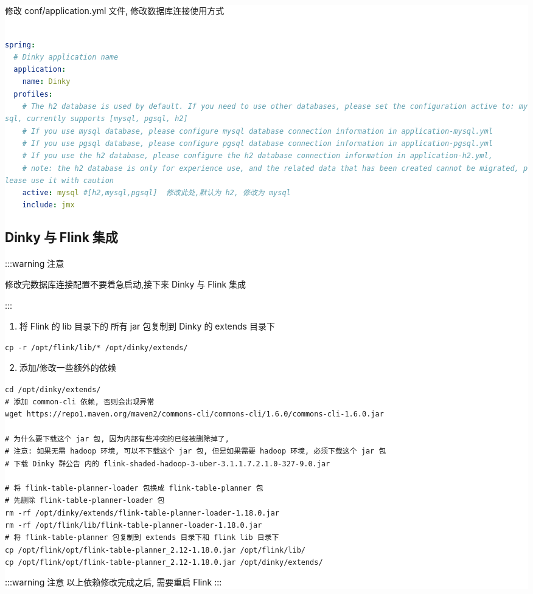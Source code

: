 修改 conf/application.yml 文件, 修改数据库连接使用方式

```yaml

spring:
  # Dinky application name
  application:
    name: Dinky
  profiles:
    # The h2 database is used by default. If you need to use other databases, please set the configuration active to: mysql, currently supports [mysql, pgsql, h2]
    # If you use mysql database, please configure mysql database connection information in application-mysql.yml
    # If you use pgsql database, please configure pgsql database connection information in application-pgsql.yml
    # If you use the h2 database, please configure the h2 database connection information in application-h2.yml,
    # note: the h2 database is only for experience use, and the related data that has been created cannot be migrated, please use it with caution
    active: mysql #[h2,mysql,pgsql]  修改此处,默认为 h2, 修改为 mysql
    include: jmx
```

## Dinky 与 Flink 集成

:::warning 注意

修改完数据库连接配置不要着急启动,接下来 Dinky 与 Flink 集成

:::

1. 将 Flink 的 lib 目录下的 所有 jar 包复制到 Dinky 的 extends 目录下
```shell
cp -r /opt/flink/lib/* /opt/dinky/extends/
```
2. 添加/修改一些额外的依赖
```shell
cd /opt/dinky/extends/
# 添加 common-cli 依赖, 否则会出现异常
wget https://repo1.maven.org/maven2/commons-cli/commons-cli/1.6.0/commons-cli-1.6.0.jar

# 为什么要下载这个 jar 包, 因为内部有些冲突的已经被删除掉了, 
# 注意: 如果无需 hadoop 环境, 可以不下载这个 jar 包, 但是如果需要 hadoop 环境, 必须下载这个 jar 包
# 下载 Dinky 群公告 内的 flink-shaded-hadoop-3-uber-3.1.1.7.2.1.0-327-9.0.jar

# 将 flink-table-planner-loader 包换成 flink-table-planner 包
# 先删除 flink-table-planner-loader 包
rm -rf /opt/dinky/extends/flink-table-planner-loader-1.18.0.jar
rm -rf /opt/flink/lib/flink-table-planner-loader-1.18.0.jar
# 将 flink-table-planner 包复制到 extends 目录下和 flink lib 目录下
cp /opt/flink/opt/flink-table-planner_2.12-1.18.0.jar /opt/flink/lib/
cp /opt/flink/opt/flink-table-planner_2.12-1.18.0.jar /opt/dinky/extends/

```
:::warning 注意
以上依赖修改完成之后, 需要重启 Flink 
:::
